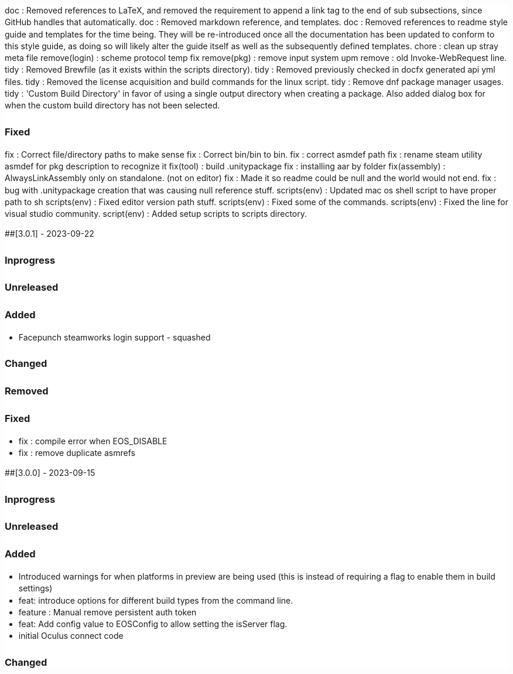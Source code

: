 doc : Removed references to LaTeX, and removed the requirement to append a link tag to the end of sub subsections, since GitHub handles that automatically.
doc : Removed markdown reference, and templates.
doc : Removed references to readme style guide and templates for the time being. They will be re-introduced once all the documentation has been updated to conform to this style guide, as doing so will likely alter the guide itself as well as the subsequently defined templates.
chore : clean up stray meta file
remove(login) : scheme protocol temp fix
remove(pkg) : remove input system upm
remove : old Invoke-WebRequest line.
tidy : Removed Brewfile (as it exists within the scripts directory).
tidy : Removed previously checked in docfx generated api yml files.
tidy : Removed the license acquisition and build commands for the linux script.
tidy : Remove dnf package manager usages.
tidy : 'Custom Build Directory' in favor of using a single output directory when creating a package. Also added dialog box for when the custom build directory has not been selected.

### Fixed
fix : Correct file/directory paths to make sense
fix : Correct bin/bin to bin.
fix : correct asmdef path
fix : rename steam utility asmdef for pkg description to recognize it
fix(tool) : build .unitypackage
fix :  installing aar by folder
fix(assembly) : AlwaysLinkAssembly only on standalone. (not on editor)
fix : Made it so readme could be null and the world would not end.
fix : bug with .unitypackage creation that was causing null reference stuff.
scripts(env) : Updated mac os shell script to have proper path to sh
scripts(env) : Fixed editor version path stuff.
scripts(env) : Fixed some of the commands.
scripts(env) : Fixed the line for visual studio community.
script(env) : Added setup scripts to scripts directory.

##[3.0.1] - 2023-09-22
### Inprogress
### Unreleased
### Added
- Facepunch steamworks login support - squashed
### Changed
### Removed
### Fixed
- fix : compile error when EOS_DISABLE
- fix : remove duplicate asmrefs



##[3.0.0] - 2023-09-15

### Inprogress
### Unreleased
### Added
- Introduced warnings for when platforms in preview are being used (this is instead of requiring a flag to enable them in build settings)
- feat: introduce options for different build types from the command line.
- feature : Manual remove persistent auth token
- feat: Add config value to EOSConfig to allow setting the isServer flag.
- initial Oculus connect code
### Changed